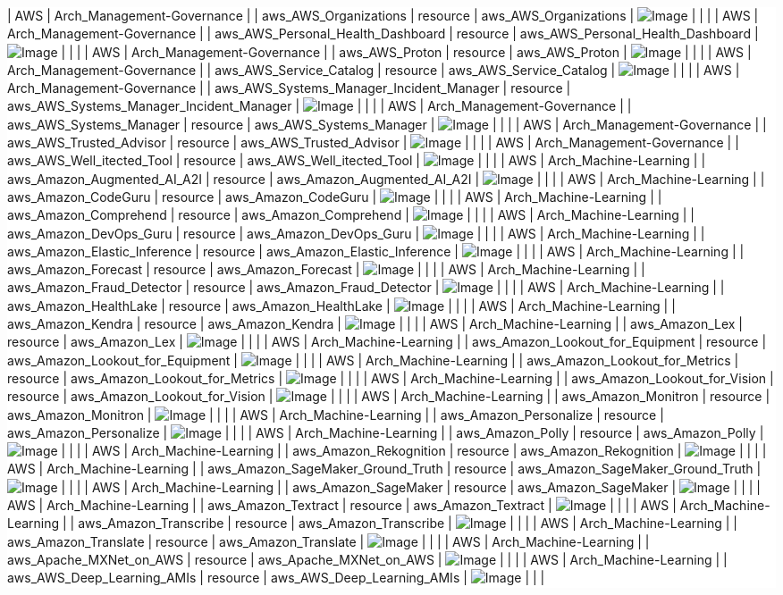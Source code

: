 | AWS | Arch_Management-Governance |  | aws_AWS_Organizations | resource | aws_AWS_Organizations | ![Image](assets/icons/AWS%20Icons/Arch_AWS-Organizations_32.svg "icon") |  |  |
| AWS | Arch_Management-Governance |  | aws_AWS_Personal_Health_Dashboard | resource | aws_AWS_Personal_Health_Dashboard | ![Image](assets/icons/AWS%20Icons/Arch_AWS-Personal-Health-Dashboard_32.svg "icon") |  |  |
| AWS | Arch_Management-Governance |  | aws_AWS_Proton | resource | aws_AWS_Proton | ![Image](assets/icons/AWS%20Icons/Arch_AWS-Proton_32.svg "icon") |  |  |
| AWS | Arch_Management-Governance |  | aws_AWS_Service_Catalog | resource | aws_AWS_Service_Catalog | ![Image](assets/icons/AWS%20Icons/Arch_AWS-Service-Catalog_32.svg "icon") |  |  |
| AWS | Arch_Management-Governance |  | aws_AWS_Systems_Manager_Incident_Manager | resource | aws_AWS_Systems_Manager_Incident_Manager | ![Image](assets/icons/AWS%20Icons/Arch_AWS-Systems-Manager-Incident-Manager_32.svg "icon") |  |  |
| AWS | Arch_Management-Governance |  | aws_AWS_Systems_Manager | resource | aws_AWS_Systems_Manager | ![Image](assets/icons/AWS%20Icons/Arch_AWS-Systems-Manager_32.svg "icon") |  |  |
| AWS | Arch_Management-Governance |  | aws_AWS_Trusted_Advisor | resource | aws_AWS_Trusted_Advisor | ![Image](assets/icons/AWS%20Icons/Arch_AWS-Trusted-Advisor_32.svg "icon") |  |  |
| AWS | Arch_Management-Governance |  | aws_AWS_Well_itected_Tool | resource | aws_AWS_Well_itected_Tool | ![Image](assets/icons/AWS%20Icons/Arch_AWS-Well-Architected-Tool_32.svg "icon") |  |  |
| AWS | Arch_Machine-Learning |  | aws_Amazon_Augmented_AI_A2I | resource | aws_Amazon_Augmented_AI_A2I | ![Image](assets/icons/AWS%20Icons/Arch_Amazon-Augmented-AI-A2I_32.svg "icon") |  |  |
| AWS | Arch_Machine-Learning |  | aws_Amazon_CodeGuru | resource | aws_Amazon_CodeGuru | ![Image](assets/icons/AWS%20Icons/Arch_Amazon-CodeGuru_32.svg "icon") |  |  |
| AWS | Arch_Machine-Learning |  | aws_Amazon_Comprehend | resource | aws_Amazon_Comprehend | ![Image](assets/icons/AWS%20Icons/Arch_Amazon-Comprehend_32.svg "icon") |  |  |
| AWS | Arch_Machine-Learning |  | aws_Amazon_DevOps_Guru | resource | aws_Amazon_DevOps_Guru | ![Image](assets/icons/AWS%20Icons/Arch_Amazon-DevOps-Guru_32.svg "icon") |  |  |
| AWS | Arch_Machine-Learning |  | aws_Amazon_Elastic_Inference | resource | aws_Amazon_Elastic_Inference | ![Image](assets/icons/AWS%20Icons/Arch_Amazon-Elastic-Inference_32.svg "icon") |  |  |
| AWS | Arch_Machine-Learning |  | aws_Amazon_Forecast | resource | aws_Amazon_Forecast | ![Image](assets/icons/AWS%20Icons/Arch_Amazon-Forecast_32.svg "icon") |  |  |
| AWS | Arch_Machine-Learning |  | aws_Amazon_Fraud_Detector | resource | aws_Amazon_Fraud_Detector | ![Image](assets/icons/AWS%20Icons/Arch_Amazon-Fraud-Detector_32.svg "icon") |  |  |
| AWS | Arch_Machine-Learning |  | aws_Amazon_HealthLake | resource | aws_Amazon_HealthLake | ![Image](assets/icons/AWS%20Icons/Arch_Amazon-HealthLake_32.svg "icon") |  |  |
| AWS | Arch_Machine-Learning |  | aws_Amazon_Kendra | resource | aws_Amazon_Kendra | ![Image](assets/icons/AWS%20Icons/Arch_Amazon-Kendra_32.svg "icon") |  |  |
| AWS | Arch_Machine-Learning |  | aws_Amazon_Lex | resource | aws_Amazon_Lex | ![Image](assets/icons/AWS%20Icons/Arch_Amazon-Lex_32.svg "icon") |  |  |
| AWS | Arch_Machine-Learning |  | aws_Amazon_Lookout_for_Equipment | resource | aws_Amazon_Lookout_for_Equipment | ![Image](assets/icons/AWS%20Icons/Arch_Amazon-Lookout-for-Equipment_32.svg "icon") |  |  |
| AWS | Arch_Machine-Learning |  | aws_Amazon_Lookout_for_Metrics | resource | aws_Amazon_Lookout_for_Metrics | ![Image](assets/icons/AWS%20Icons/Arch_Amazon-Lookout-for-Metrics_32.svg "icon") |  |  |
| AWS | Arch_Machine-Learning |  | aws_Amazon_Lookout_for_Vision | resource | aws_Amazon_Lookout_for_Vision | ![Image](assets/icons/AWS%20Icons/Arch_Amazon-Lookout-for-Vision_32.svg "icon") |  |  |
| AWS | Arch_Machine-Learning |  | aws_Amazon_Monitron | resource | aws_Amazon_Monitron | ![Image](assets/icons/AWS%20Icons/Arch_Amazon-Monitron_32.svg "icon") |  |  |
| AWS | Arch_Machine-Learning |  | aws_Amazon_Personalize | resource | aws_Amazon_Personalize | ![Image](assets/icons/AWS%20Icons/Arch_Amazon-Personalize_32.svg "icon") |  |  |
| AWS | Arch_Machine-Learning |  | aws_Amazon_Polly | resource | aws_Amazon_Polly | ![Image](assets/icons/AWS%20Icons/Arch_Amazon-Polly_32.svg "icon") |  |  |
| AWS | Arch_Machine-Learning |  | aws_Amazon_Rekognition | resource | aws_Amazon_Rekognition | ![Image](assets/icons/AWS%20Icons/Arch_Amazon-Rekognition_32.svg "icon") |  |  |
| AWS | Arch_Machine-Learning |  | aws_Amazon_SageMaker_Ground_Truth | resource | aws_Amazon_SageMaker_Ground_Truth | ![Image](assets/icons/AWS%20Icons/Arch_Amazon-SageMaker-Ground-Truth_32.svg "icon") |  |  |
| AWS | Arch_Machine-Learning |  | aws_Amazon_SageMaker | resource | aws_Amazon_SageMaker | ![Image](assets/icons/AWS%20Icons/Arch_Amazon-SageMaker_32.svg "icon") |  |  |
| AWS | Arch_Machine-Learning |  | aws_Amazon_Textract | resource | aws_Amazon_Textract | ![Image](assets/icons/AWS%20Icons/Arch_Amazon-Textract_32.svg "icon") |  |  |
| AWS | Arch_Machine-Learning |  | aws_Amazon_Transcribe | resource | aws_Amazon_Transcribe | ![Image](assets/icons/AWS%20Icons/Arch_Amazon-Transcribe_32.svg "icon") |  |  |
| AWS | Arch_Machine-Learning |  | aws_Amazon_Translate | resource | aws_Amazon_Translate | ![Image](assets/icons/AWS%20Icons/Arch_Amazon-Translate_32.svg "icon") |  |  |
| AWS | Arch_Machine-Learning |  | aws_Apache_MXNet_on_AWS | resource | aws_Apache_MXNet_on_AWS | ![Image](assets/icons/AWS%20Icons/Arch_Apache-MXNet-on-AWS_32.svg "icon") |  |  |
| AWS | Arch_Machine-Learning |  | aws_AWS_Deep_Learning_AMIs | resource | aws_AWS_Deep_Learning_AMIs | ![Image](assets/icons/AWS%20Icons/Arch_AWS-Deep-Learning-AMIs_32.svg "icon") |  |  |